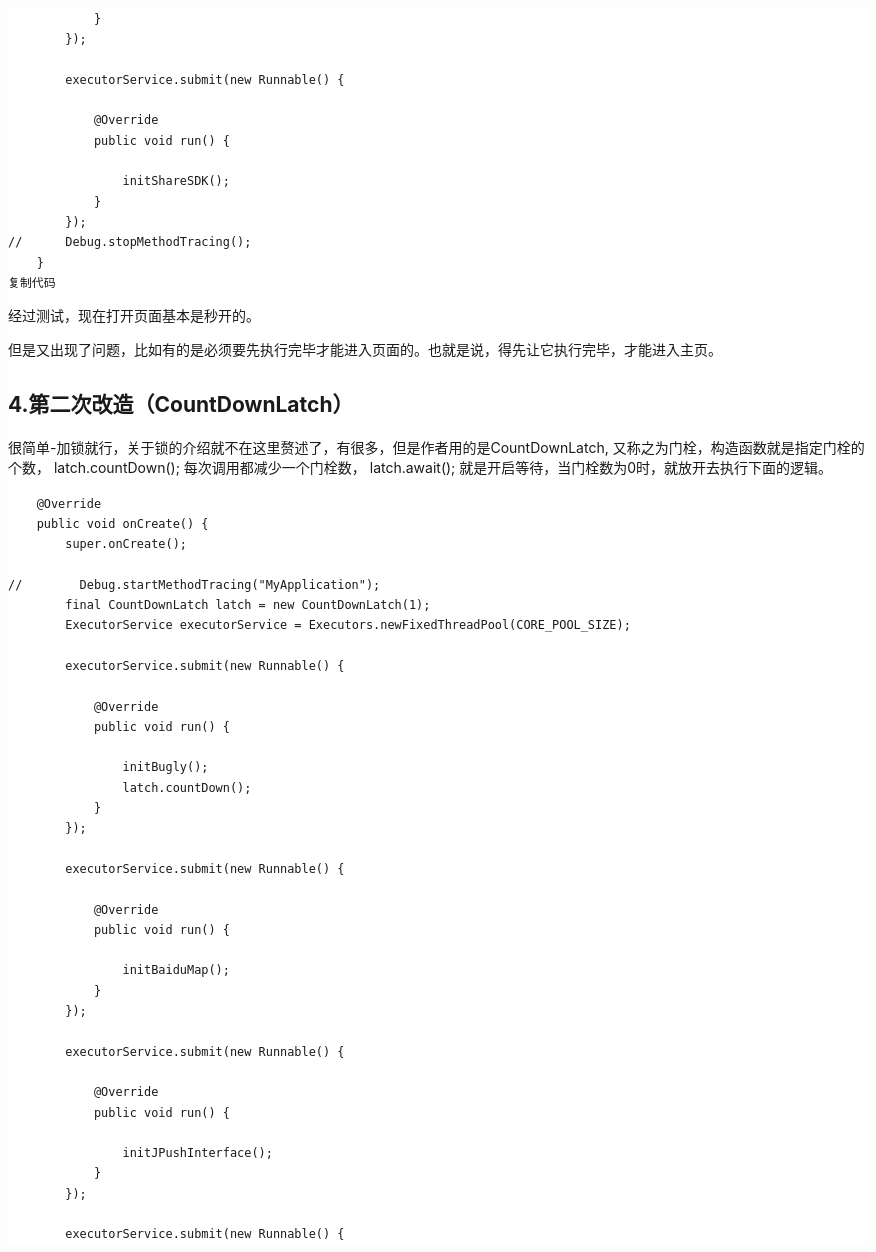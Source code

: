 ```
            }
        });

        executorService.submit(new Runnable() {

            @Override
            public void run() {

                initShareSDK();
            }
        });
//      Debug.stopMethodTracing();
    }
复制代码
```

经过测试，现在打开页面基本是秒开的。

但是又出现了问题，比如有的是必须要先执行完毕才能进入页面的。也就是说，得先让它执行完毕，才能进入主页。

## 4.第二次改造（CountDownLatch）

很简单-加锁就行，关于锁的介绍就不在这里赘述了，有很多，但是作者用的是CountDownLatch, 又称之为门栓，构造函数就是指定门栓的个数， latch.countDown(); 每次调用都减少一个门栓数， latch.await(); 就是开启等待，当门栓数为0时，就放开去执行下面的逻辑。

```
    @Override
    public void onCreate() {
        super.onCreate();

//        Debug.startMethodTracing("MyApplication");
        final CountDownLatch latch = new CountDownLatch(1);
        ExecutorService executorService = Executors.newFixedThreadPool(CORE_POOL_SIZE);

        executorService.submit(new Runnable() {

            @Override
            public void run() {

                initBugly();
                latch.countDown();
            }
        });

        executorService.submit(new Runnable() {

            @Override
            public void run() {

                initBaiduMap();
            }
        });

        executorService.submit(new Runnable() {

            @Override
            public void run() {

                initJPushInterface();
            }
        });

        executorService.submit(new Runnable() {

```